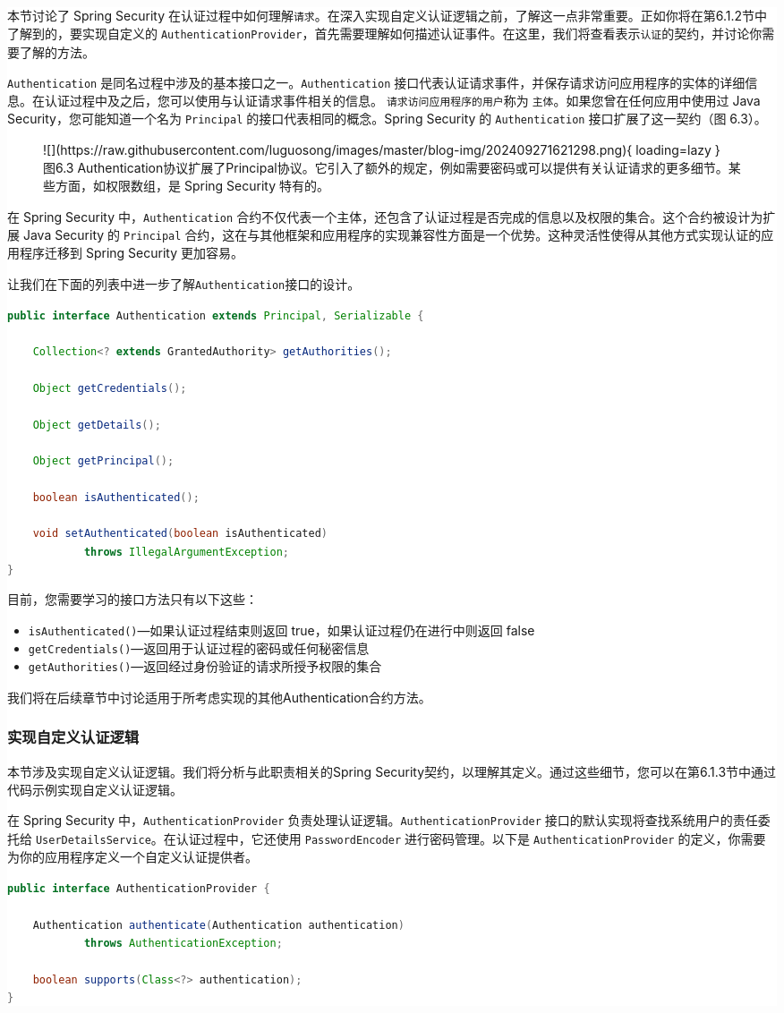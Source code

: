 本节讨论了 Spring Security 在认证过程中如何理解`请求`。在深入实现自定义认证逻辑之前，了解这一点非常重要。正如你将在第6.1.2节中了解到的，要实现自定义的
`AuthenticationProvider`，首先需要理解如何描述认证事件。在这里，我们将查看表示`认证`的契约，并讨论你需要了解的方法。

`Authentication` 是同名过程中涉及的基本接口之一。`Authentication`
接口代表认证请求事件，并保存请求访问应用程序的实体的详细信息。在认证过程中及之后，您可以使用与认证请求事件相关的信息。
`请求访问应用程序的用户`称为
`主体`。如果您曾在任何应用中使用过 Java Security，您可能知道一个名为 `Principal` 的接口代表相同的概念。Spring Security 的
`Authentication` 接口扩展了这一契约（图 6.3）。

<figure markdown="span">
  ![](https://raw.githubusercontent.com/luguosong/images/master/blog-img/202409271621298.png){ loading=lazy }
  <figcaption>图6.3 Authentication协议扩展了Principal协议。它引入了额外的规定，例如需要密码或可以提供有关认证请求的更多细节。某些方面，如权限数组，是 Spring Security 特有的。</figcaption>
</figure>

在 Spring Security 中，`Authentication` 合约不仅代表一个主体，还包含了认证过程是否完成的信息以及权限的集合。这个合约被设计为扩展
Java Security 的 `Principal` 合约，这在与其他框架和应用程序的实现兼容性方面是一个优势。这种灵活性使得从其他方式实现认证的应用程序迁移到
Spring Security 更加容易。

让我们在下面的列表中进一步了解`Authentication`接口的设计。

``` java title="清单6.1 Spring Security中声明的Authentication接口"
public interface Authentication extends Principal, Serializable {

	Collection<? extends GrantedAuthority> getAuthorities();

	Object getCredentials();

	Object getDetails();

	Object getPrincipal();

	boolean isAuthenticated();

	void setAuthenticated(boolean isAuthenticated)
			throws IllegalArgumentException;
}
```

目前，您需要学习的接口方法只有以下这些：

- `isAuthenticated()`—如果认证过程结束则返回 true，如果认证过程仍在进行中则返回 false
- `getCredentials()`—返回用于认证过程的密码或任何秘密信息
- `getAuthorities()`—返回经过身份验证的请求所授予权限的集合

我们将在后续章节中讨论适用于所考虑实现的其他Authentication合约方法。

### 实现自定义认证逻辑

本节涉及实现自定义认证逻辑。我们将分析与此职责相关的Spring Security契约，以理解其定义。通过这些细节，您可以在第6.1.3节中通过代码示例实现自定义认证逻辑。

在 Spring Security 中，`AuthenticationProvider` 负责处理认证逻辑。`AuthenticationProvider` 接口的默认实现将查找系统用户的责任委托给
`UserDetailsService`。在认证过程中，它还使用 `PasswordEncoder` 进行密码管理。以下是 `AuthenticationProvider`
的定义，你需要为你的应用程序定义一个自定义认证提供者。

``` java title="清单 6.2 AuthenticationProvider 接口"
public interface AuthenticationProvider {

	Authentication authenticate(Authentication authentication)
			throws AuthenticationException;

	boolean supports(Class<?> authentication);
}
```

